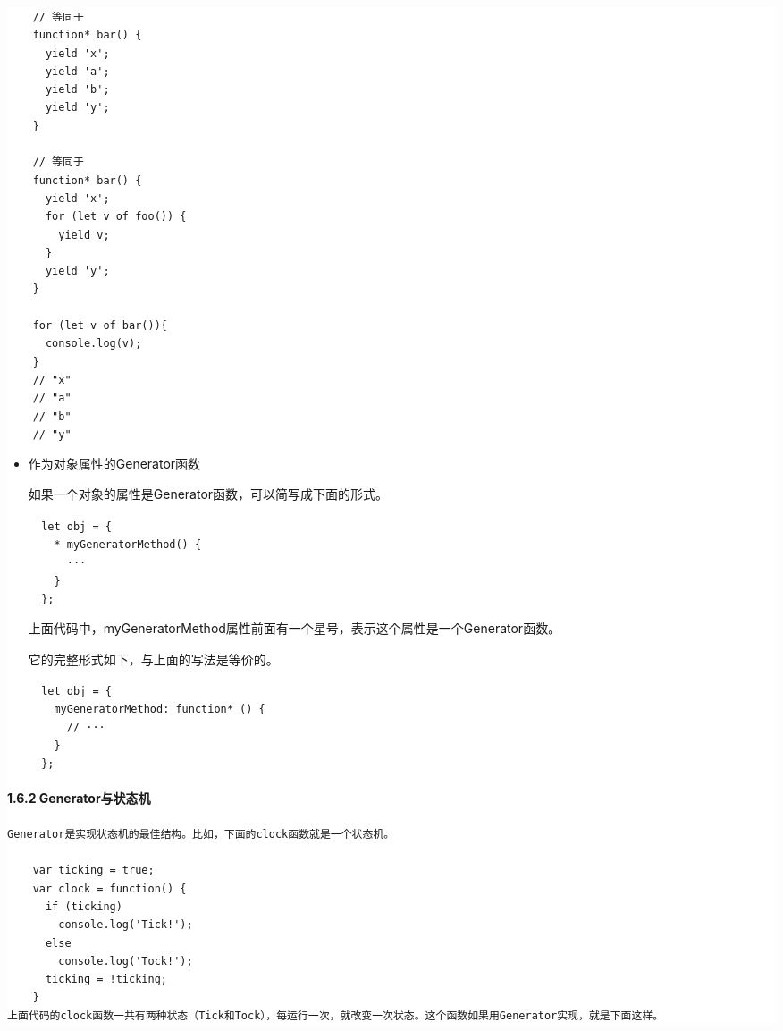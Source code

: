		// 等同于
		function* bar() {
		  yield 'x';
		  yield 'a';
		  yield 'b';
		  yield 'y';
		}
		
		// 等同于
		function* bar() {
		  yield 'x';
		  for (let v of foo()) {
		    yield v;
		  }
		  yield 'y';
		}
		
		for (let v of bar()){
		  console.log(v);
		}
		// "x"
		// "a"
		// "b"
		// "y"

- 作为对象属性的Generator函数

	如果一个对象的属性是Generator函数，可以简写成下面的形式。

		let obj = {
		  * myGeneratorMethod() {
		    ···
		  }
		};
	上面代码中，myGeneratorMethod属性前面有一个星号，表示这个属性是一个Generator函数。

	它的完整形式如下，与上面的写法是等价的。

		let obj = {
		  myGeneratorMethod: function* () {
		    // ···
		  }
		};

#### 1.6.2 Generator与状态机

	Generator是实现状态机的最佳结构。比如，下面的clock函数就是一个状态机。

		var ticking = true;
		var clock = function() {
		  if (ticking)
		    console.log('Tick!');
		  else
		    console.log('Tock!');
		  ticking = !ticking;
		}
	上面代码的clock函数一共有两种状态（Tick和Tock），每运行一次，就改变一次状态。这个函数如果用Generator实现，就是下面这样。
